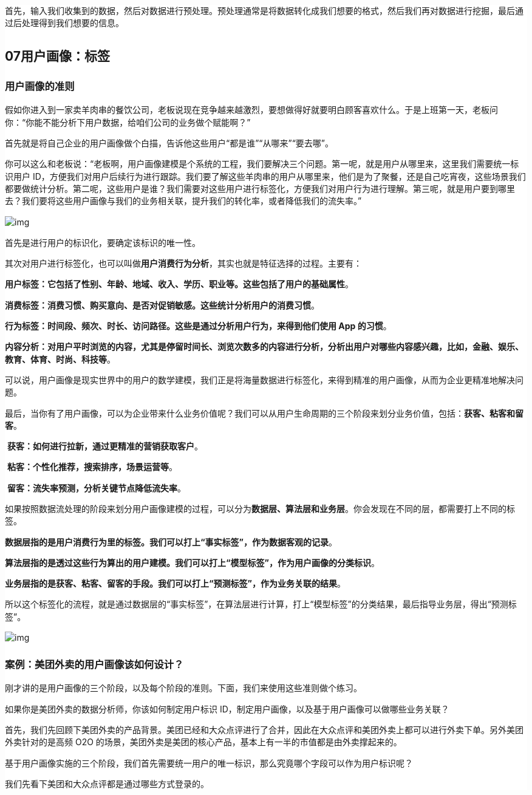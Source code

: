 首先，输入我们收集到的数据，然后对数据进行预处理。预处理通常是将数据转化成我们想要的格式，然后我们再对数据进行挖掘，最后通过后处理得到我们想要的信息。

## 07用户画像：标签
### 用户画像的准则
假如你进入到一家卖羊肉串的餐饮公司，老板说现在竞争越来越激烈，要想做得好就要明白顾客喜欢什么。于是上班第一天，老板问你：“你能不能分析下用户数据，给咱们公司的业务做个赋能啊？”

首先就是将自己企业的用户画像做个白描，告诉他这些用户“都是谁”“从哪来”“要去哪”。

你可以这么和老板说：“老板啊，用户画像建模是个系统的工程，我们要解决三个问题。第一呢，就是用户从哪里来，这里我们需要统一标识用户 ID，方便我们对用户后续行为进行跟踪。我们要了解这些羊肉串的用户从哪里来，他们是为了聚餐，还是自己吃宵夜，这些场景我们都要做统计分析。第二呢，这些用户是谁？我们需要对这些用户进行标签化，方便我们对用户行为进行理解。第三呢，就是用户要到哪里去？我们要将这些用户画像与我们的业务相关联，提升我们的转化率，或者降低我们的流失率。”

![img](https://static001.geekbang.org/resource/image/0f/f4/0ff019f3f87f627dd5522411f67a45f4.jpg)

首先是进行用户的标识化，要确定该标识的唯一性。

其次对用户进行标签化，也可以叫做**用户消费行为分析**，其实也就是特征选择的过程。主要有：

​	**用户标签：它包括了性别、年龄、地域、收入、学历、职业等。这些包括了用户的基础属性**。

​	**消费标签：消费习惯、购买意向、是否对促销敏感。这些统计分析用户的消费习惯**。

​	**行为标签：时间段、频次、时长、访问路径。这些是通过分析用户行为，来得到他们使用 App 的习惯**。

​	**内容分析：对用户平时浏览的内容，尤其是停留时间长、浏览次数多的内容进行分析，分析出用户对哪些内容感兴趣，比如，金融、娱乐、教育、体育、时尚、科技等**。

可以说，用户画像是现实世界中的用户的数学建模，我们正是将海量数据进行标签化，来得到精准的用户画像，从而为企业更精准地解决问题。

最后，当你有了用户画像，可以为企业带来什么业务价值呢？我们可以从用户生命周期的三个阶段来划分业务价值，包括：**获客、粘客和留客**。

​	**获客：如何进行拉新，通过更精准的营销获取客户**。

​	**粘客：个性化推荐，搜索排序，场景运营等**。

​	**留客：流失率预测，分析关键节点降低流失率**。

如果按照数据流处理的阶段来划分用户画像建模的过程，可以分为**数据层、算法层和业务层**。你会发现在不同的层，都需要打上不同的标签。

​	**数据层指的是用户消费行为里的标签。我们可以打上“事实标签”，作为数据客观的记录**。

​	**算法层指的是透过这些行为算出的用户建模。我们可以打上“模型标签”，作为用户画像的分类标识**。

​	**业务层指的是获客、粘客、留客的手段。我们可以打上“预测标签”，作为业务关联的结果**。

所以这个标签化的流程，就是通过数据层的“事实标签”，在算法层进行计算，打上“模型标签”的分类结果，最后指导业务层，得出“预测标签”。

![img](https://static001.geekbang.org/resource/image/f0/2f/f0e94ab9319dc561df3cdd781526c22f.jpg)

### 案例：美团外卖的用户画像该如何设计？

刚才讲的是用户画像的三个阶段，以及每个阶段的准则。下面，我们来使用这些准则做个练习。

如果你是美团外卖的数据分析师，你该如何制定用户标识 ID，制定用户画像，以及基于用户画像可以做哪些业务关联？

首先，我们先回顾下美团外卖的产品背景。美团已经和大众点评进行了合并，因此在大众点评和美团外卖上都可以进行外卖下单。另外美团外卖针对的是高频 O2O 的场景，美团外卖是美团的核心产品，基本上有一半的市值都是由外卖撑起来的。

基于用户画像实施的三个阶段，我们首先需要统一用户的唯一标识，那么究竟哪个字段可以作为用户标识呢？

我们先看下美团和大众点评都是通过哪些方式登录的。
